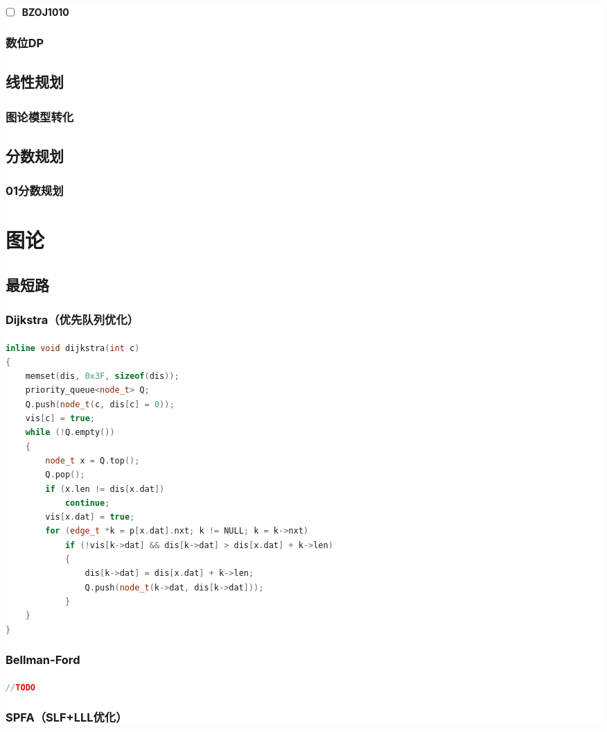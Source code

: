 -[ ] **BZOJ1010**

### 数位DP

## 线性规划

### 图论模型转化

## 分数规划

### 01分数规划

# 图论

## 最短路

### Dijkstra（优先队列优化）

```cpp
inline void dijkstra(int c)
{
    memset(dis, 0x3F, sizeof(dis));
    priority_queue<node_t> Q;
    Q.push(node_t(c, dis[c] = 0));
    vis[c] = true;
    while (!Q.empty())
    {
        node_t x = Q.top();
        Q.pop();
        if (x.len != dis[x.dat])
            continue;
        vis[x.dat] = true;
        for (edge_t *k = p[x.dat].nxt; k != NULL; k = k->nxt)
            if (!vis[k->dat] && dis[k->dat] > dis[x.dat] + k->len)
            {
                dis[k->dat] = dis[x.dat] + k->len;
                Q.push(node_t(k->dat, dis[k->dat]));
            }
    }
}
```

### Bellman-Ford

```cpp
//TODO
```

### SPFA（SLF+LLL优化）
